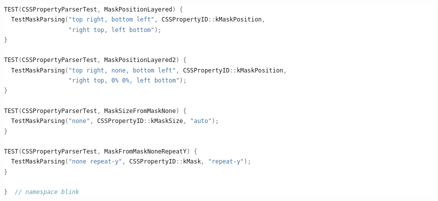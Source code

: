 ```cpp
TEST(CSSPropertyParserTest, MaskPositionLayered) {
  TestMaskParsing("top right, bottom left", CSSPropertyID::kMaskPosition,
                  "right top, left bottom");
}

TEST(CSSPropertyParserTest, MaskPositionLayered2) {
  TestMaskParsing("top right, none, bottom left", CSSPropertyID::kMaskPosition,
                  "right top, 0% 0%, left bottom");
}

TEST(CSSPropertyParserTest, MaskSizeFromMaskNone) {
  TestMaskParsing("none", CSSPropertyID::kMaskSize, "auto");
}

TEST(CSSPropertyParserTest, MaskFromMaskNoneRepeatY) {
  TestMaskParsing("none repeat-y", CSSPropertyID::kMask, "repeat-y");
}

}  // namespace blink
```